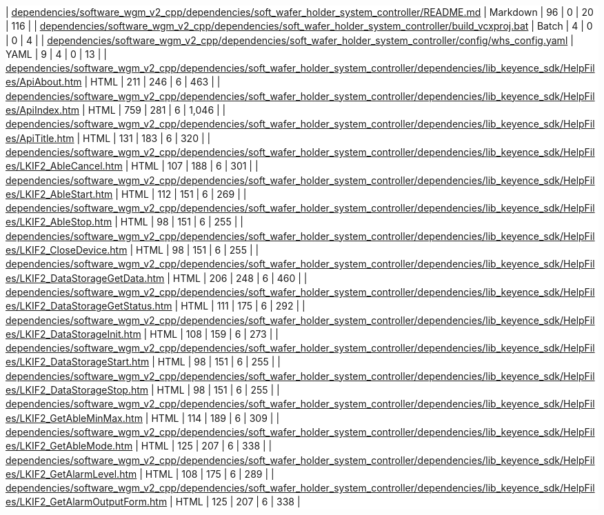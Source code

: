 | [dependencies/software_wgm_v2_cpp/dependencies/soft_wafer_holder_system_controller/README.md](/dependencies/software_wgm_v2_cpp/dependencies/soft_wafer_holder_system_controller/README.md) | Markdown | 96 | 0 | 20 | 116 |
| [dependencies/software_wgm_v2_cpp/dependencies/soft_wafer_holder_system_controller/build_vcxproj.bat](/dependencies/software_wgm_v2_cpp/dependencies/soft_wafer_holder_system_controller/build_vcxproj.bat) | Batch | 4 | 0 | 0 | 4 |
| [dependencies/software_wgm_v2_cpp/dependencies/soft_wafer_holder_system_controller/config/whs_config.yaml](/dependencies/software_wgm_v2_cpp/dependencies/soft_wafer_holder_system_controller/config/whs_config.yaml) | YAML | 9 | 4 | 0 | 13 |
| [dependencies/software_wgm_v2_cpp/dependencies/soft_wafer_holder_system_controller/dependencies/lib_keyence_sdk/HelpFiles/ApiAbout.htm](/dependencies/software_wgm_v2_cpp/dependencies/soft_wafer_holder_system_controller/dependencies/lib_keyence_sdk/HelpFiles/ApiAbout.htm) | HTML | 211 | 246 | 6 | 463 |
| [dependencies/software_wgm_v2_cpp/dependencies/soft_wafer_holder_system_controller/dependencies/lib_keyence_sdk/HelpFiles/ApiIndex.htm](/dependencies/software_wgm_v2_cpp/dependencies/soft_wafer_holder_system_controller/dependencies/lib_keyence_sdk/HelpFiles/ApiIndex.htm) | HTML | 759 | 281 | 6 | 1,046 |
| [dependencies/software_wgm_v2_cpp/dependencies/soft_wafer_holder_system_controller/dependencies/lib_keyence_sdk/HelpFiles/ApiTitle.htm](/dependencies/software_wgm_v2_cpp/dependencies/soft_wafer_holder_system_controller/dependencies/lib_keyence_sdk/HelpFiles/ApiTitle.htm) | HTML | 131 | 183 | 6 | 320 |
| [dependencies/software_wgm_v2_cpp/dependencies/soft_wafer_holder_system_controller/dependencies/lib_keyence_sdk/HelpFiles/LKIF2_AbleCancel.htm](/dependencies/software_wgm_v2_cpp/dependencies/soft_wafer_holder_system_controller/dependencies/lib_keyence_sdk/HelpFiles/LKIF2_AbleCancel.htm) | HTML | 107 | 188 | 6 | 301 |
| [dependencies/software_wgm_v2_cpp/dependencies/soft_wafer_holder_system_controller/dependencies/lib_keyence_sdk/HelpFiles/LKIF2_AbleStart.htm](/dependencies/software_wgm_v2_cpp/dependencies/soft_wafer_holder_system_controller/dependencies/lib_keyence_sdk/HelpFiles/LKIF2_AbleStart.htm) | HTML | 112 | 151 | 6 | 269 |
| [dependencies/software_wgm_v2_cpp/dependencies/soft_wafer_holder_system_controller/dependencies/lib_keyence_sdk/HelpFiles/LKIF2_AbleStop.htm](/dependencies/software_wgm_v2_cpp/dependencies/soft_wafer_holder_system_controller/dependencies/lib_keyence_sdk/HelpFiles/LKIF2_AbleStop.htm) | HTML | 98 | 151 | 6 | 255 |
| [dependencies/software_wgm_v2_cpp/dependencies/soft_wafer_holder_system_controller/dependencies/lib_keyence_sdk/HelpFiles/LKIF2_CloseDevice.htm](/dependencies/software_wgm_v2_cpp/dependencies/soft_wafer_holder_system_controller/dependencies/lib_keyence_sdk/HelpFiles/LKIF2_CloseDevice.htm) | HTML | 98 | 151 | 6 | 255 |
| [dependencies/software_wgm_v2_cpp/dependencies/soft_wafer_holder_system_controller/dependencies/lib_keyence_sdk/HelpFiles/LKIF2_DataStorageGetData.htm](/dependencies/software_wgm_v2_cpp/dependencies/soft_wafer_holder_system_controller/dependencies/lib_keyence_sdk/HelpFiles/LKIF2_DataStorageGetData.htm) | HTML | 206 | 248 | 6 | 460 |
| [dependencies/software_wgm_v2_cpp/dependencies/soft_wafer_holder_system_controller/dependencies/lib_keyence_sdk/HelpFiles/LKIF2_DataStorageGetStatus.htm](/dependencies/software_wgm_v2_cpp/dependencies/soft_wafer_holder_system_controller/dependencies/lib_keyence_sdk/HelpFiles/LKIF2_DataStorageGetStatus.htm) | HTML | 111 | 175 | 6 | 292 |
| [dependencies/software_wgm_v2_cpp/dependencies/soft_wafer_holder_system_controller/dependencies/lib_keyence_sdk/HelpFiles/LKIF2_DataStorageInit.htm](/dependencies/software_wgm_v2_cpp/dependencies/soft_wafer_holder_system_controller/dependencies/lib_keyence_sdk/HelpFiles/LKIF2_DataStorageInit.htm) | HTML | 108 | 159 | 6 | 273 |
| [dependencies/software_wgm_v2_cpp/dependencies/soft_wafer_holder_system_controller/dependencies/lib_keyence_sdk/HelpFiles/LKIF2_DataStorageStart.htm](/dependencies/software_wgm_v2_cpp/dependencies/soft_wafer_holder_system_controller/dependencies/lib_keyence_sdk/HelpFiles/LKIF2_DataStorageStart.htm) | HTML | 98 | 151 | 6 | 255 |
| [dependencies/software_wgm_v2_cpp/dependencies/soft_wafer_holder_system_controller/dependencies/lib_keyence_sdk/HelpFiles/LKIF2_DataStorageStop.htm](/dependencies/software_wgm_v2_cpp/dependencies/soft_wafer_holder_system_controller/dependencies/lib_keyence_sdk/HelpFiles/LKIF2_DataStorageStop.htm) | HTML | 98 | 151 | 6 | 255 |
| [dependencies/software_wgm_v2_cpp/dependencies/soft_wafer_holder_system_controller/dependencies/lib_keyence_sdk/HelpFiles/LKIF2_GetAbleMinMax.htm](/dependencies/software_wgm_v2_cpp/dependencies/soft_wafer_holder_system_controller/dependencies/lib_keyence_sdk/HelpFiles/LKIF2_GetAbleMinMax.htm) | HTML | 114 | 189 | 6 | 309 |
| [dependencies/software_wgm_v2_cpp/dependencies/soft_wafer_holder_system_controller/dependencies/lib_keyence_sdk/HelpFiles/LKIF2_GetAbleMode.htm](/dependencies/software_wgm_v2_cpp/dependencies/soft_wafer_holder_system_controller/dependencies/lib_keyence_sdk/HelpFiles/LKIF2_GetAbleMode.htm) | HTML | 125 | 207 | 6 | 338 |
| [dependencies/software_wgm_v2_cpp/dependencies/soft_wafer_holder_system_controller/dependencies/lib_keyence_sdk/HelpFiles/LKIF2_GetAlarmLevel.htm](/dependencies/software_wgm_v2_cpp/dependencies/soft_wafer_holder_system_controller/dependencies/lib_keyence_sdk/HelpFiles/LKIF2_GetAlarmLevel.htm) | HTML | 108 | 175 | 6 | 289 |
| [dependencies/software_wgm_v2_cpp/dependencies/soft_wafer_holder_system_controller/dependencies/lib_keyence_sdk/HelpFiles/LKIF2_GetAlarmOutputForm.htm](/dependencies/software_wgm_v2_cpp/dependencies/soft_wafer_holder_system_controller/dependencies/lib_keyence_sdk/HelpFiles/LKIF2_GetAlarmOutputForm.htm) | HTML | 125 | 207 | 6 | 338 |